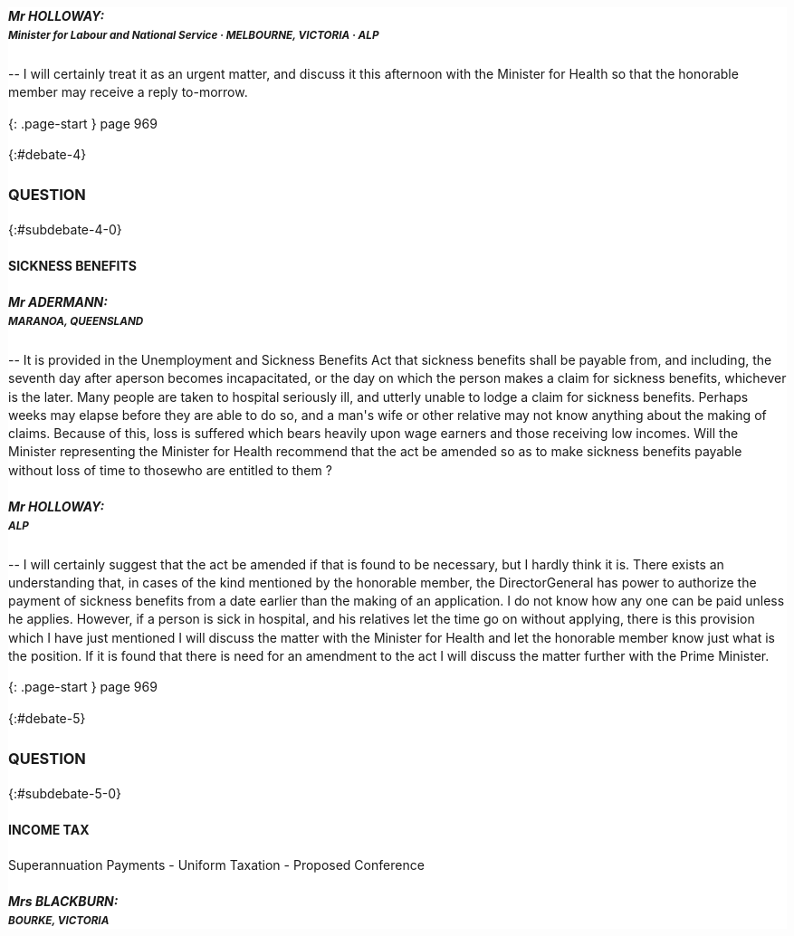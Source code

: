 ##### Mr HOLLOWAY:<br><small class="text-muted">Minister for Labour and National Service &middot; MELBOURNE, VICTORIA &middot; ALP</small>

-- I will certainly treat it as an urgent matter, and discuss it this afternoon with the Minister for Health so that the honorable member may receive a reply to-morrow. 

{: .page-start }
page 969

{:#debate-4}
### QUESTION

{:#subdebate-4-0}
#### SICKNESS BENEFITS

##### Mr ADERMANN:<br><small class="text-muted">MARANOA, QUEENSLAND</small>

-- It is provided in the Unemployment and Sickness Benefits Act that sickness benefits shall be payable from, and including, the seventh day after aperson becomes incapacitated, or the day on which the person makes a claim for sickness benefits, whichever is the later. Many people are taken to hospital seriously ill, and utterly unable to lodge a claim for sickness benefits. Perhaps weeks may elapse before they are able to do so, and a man's wife or other relative may not know anything about the making of claims. Because of this, loss is suffered which bears heavily upon wage earners and those receiving low incomes. Will the Minister representing the Minister for Health recommend that the act be amended so as to make sickness benefits payable without loss of time to thosewho are entitled to them ? 

##### Mr HOLLOWAY:<br><small class="text-muted">ALP</small>

-- I will certainly suggest that the act be amended if that is found to be necessary, but I hardly think it is. There exists an understanding that, in cases of the kind mentioned by the honorable member, the DirectorGeneral has power to authorize the payment of sickness benefits from a date earlier than the making of an application. I do not know how any one can be paid unless he applies. However, if a person is sick in hospital, and his relatives let the time go on without applying, there is this provision which I have just mentioned I will discuss the matter with the Minister for Health and let the honorable member know just what is the position. If it is found that there is need for an amendment to the act I will discuss the matter further with the Prime Minister. 

{: .page-start }
page 969

{:#debate-5}
### QUESTION

{:#subdebate-5-0}
#### INCOME TAX

Superannuation Payments - Uniform Taxation - Proposed Conference

##### Mrs BLACKBURN:<br><small class="text-muted">BOURKE, VICTORIA</small>
